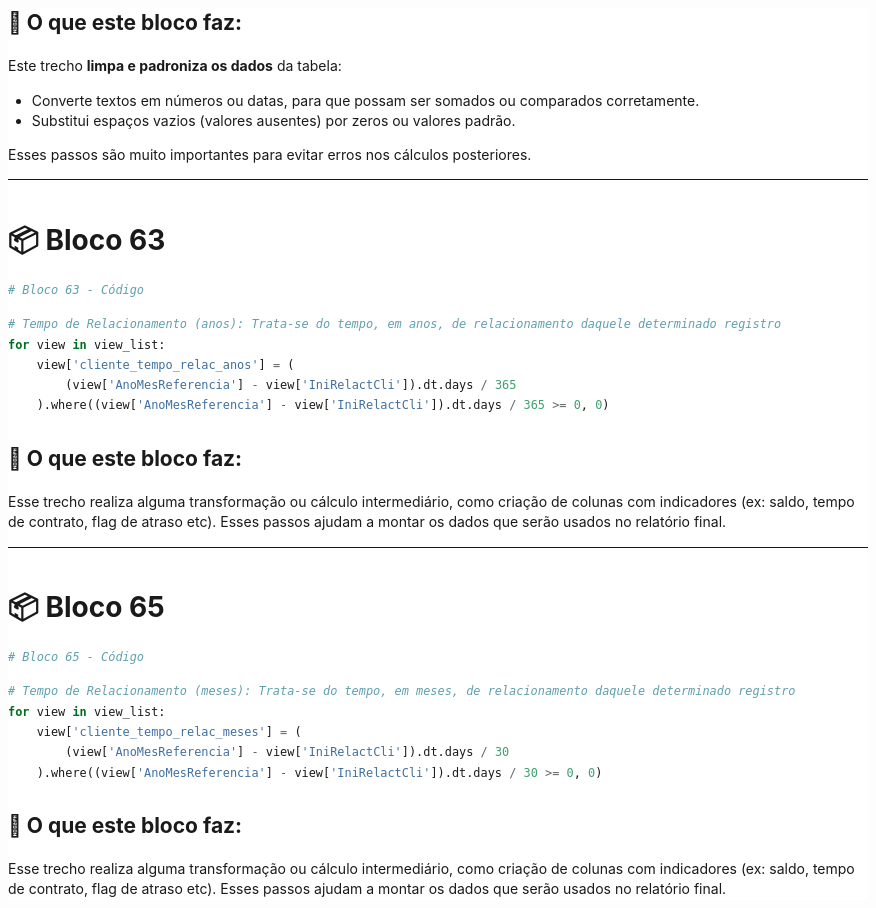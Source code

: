 ## 📘 O que este bloco faz:
Este trecho **limpa e padroniza os dados** da tabela:
- Converte textos em números ou datas, para que possam ser somados ou comparados corretamente.
- Substitui espaços vazios (valores ausentes) por zeros ou valores padrão.

Esses passos são muito importantes para evitar erros nos cálculos posteriores.


---


# 📦 Bloco 63

```bash
# Bloco 63 - Código
```

```python
# Tempo de Relacionamento (anos): Trata-se do tempo, em anos, de relacionamento daquele determinado registro
for view in view_list:
    view['cliente_tempo_relac_anos'] = (
        (view['AnoMesReferencia'] - view['IniRelactCli']).dt.days / 365
    ).where((view['AnoMesReferencia'] - view['IniRelactCli']).dt.days / 365 >= 0, 0)
```

## 📘 O que este bloco faz:
Esse trecho realiza alguma transformação ou cálculo intermediário, como criação de colunas com indicadores (ex: saldo, tempo de contrato, flag de atraso etc).
Esses passos ajudam a montar os dados que serão usados no relatório final.


---


# 📦 Bloco 65

```bash
# Bloco 65 - Código
```

```python
# Tempo de Relacionamento (meses): Trata-se do tempo, em meses, de relacionamento daquele determinado registro
for view in view_list:
    view['cliente_tempo_relac_meses'] = (
        (view['AnoMesReferencia'] - view['IniRelactCli']).dt.days / 30
    ).where((view['AnoMesReferencia'] - view['IniRelactCli']).dt.days / 30 >= 0, 0)
```

## 📘 O que este bloco faz:
Esse trecho realiza alguma transformação ou cálculo intermediário, como criação de colunas com indicadores (ex: saldo, tempo de contrato, flag de atraso etc).
Esses passos ajudam a montar os dados que serão usados no relatório final.
